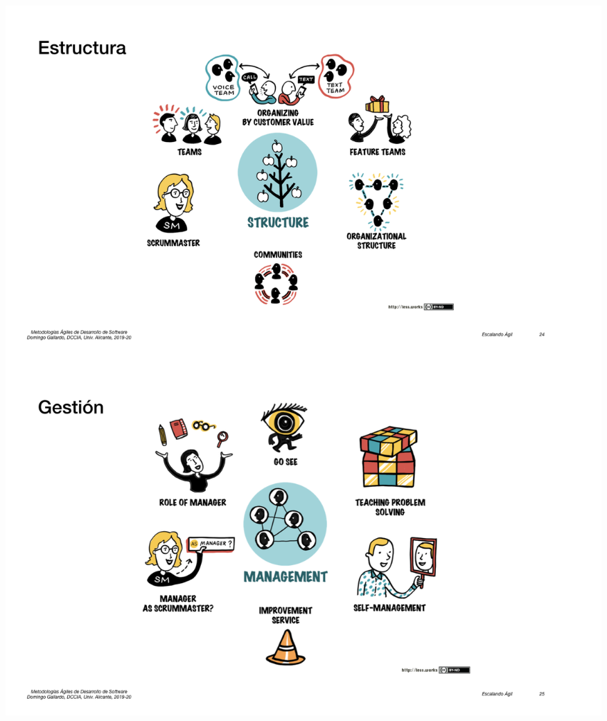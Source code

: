 <kbd><img src="diapositivas/escalando-agil.024.png" width="800px"></kbd>

<kbd><img src="diapositivas/escalando-agil.025.png" width="800px"></kbd>
